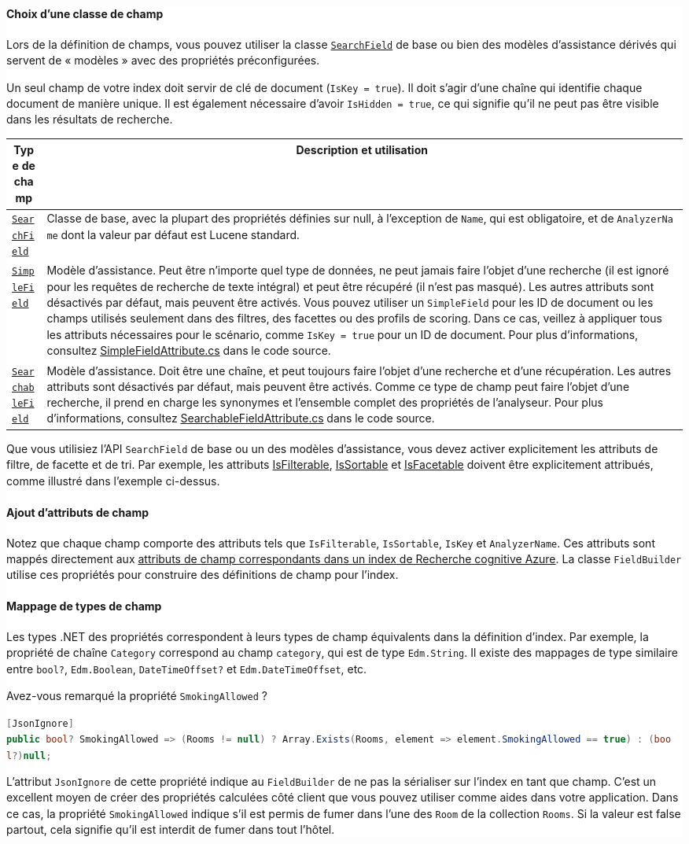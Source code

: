 #### <a name="choosing-a-field-class"></a>Choix d’une classe de champ

Lors de la définition de champs, vous pouvez utiliser la classe [`SearchField`](/dotnet/api/azure.search.documents.indexes.models.searchfield) de base ou bien des modèles d’assistance dérivés qui servent de « modèles » avec des propriétés préconfigurées.

Un seul champ de votre index doit servir de clé de document (`IsKey = true`). Il doit s’agir d’une chaîne qui identifie chaque document de manière unique. Il est également nécessaire d’avoir `IsHidden = true`, ce qui signifie qu’il ne peut pas être visible dans les résultats de recherche.

| Type de champ | Description et utilisation |
|------------|-----------------------|
| [`SearchField`](/dotnet/api/azure.search.documents.indexes.models.searchfield) | Classe de base, avec la plupart des propriétés définies sur null, à l’exception de `Name`, qui est obligatoire, et de `AnalyzerName` dont la valeur par défaut est Lucene standard. |
| [`SimpleField`](/dotnet/api/azure.search.documents.indexes.models.simplefield) | Modèle d’assistance. Peut être n’importe quel type de données, ne peut jamais faire l’objet d’une recherche (il est ignoré pour les requêtes de recherche de texte intégral) et peut être récupéré (il n’est pas masqué). Les autres attributs sont désactivés par défaut, mais peuvent être activés. Vous pouvez utiliser un `SimpleField` pour les ID de document ou les champs utilisés seulement dans des filtres, des facettes ou des profils de scoring. Dans ce cas, veillez à appliquer tous les attributs nécessaires pour le scénario, comme `IsKey = true` pour un ID de document. Pour plus d’informations, consultez [SimpleFieldAttribute.cs](https://github.com/Azure/azure-sdk-for-net/blob/master/sdk/search/Azure.Search.Documents/src/Indexes/SimpleFieldAttribute.cs) dans le code source. |
| [`SearchableField`](/dotnet/api/azure.search.documents.indexes.models.searchablefield) | Modèle d’assistance. Doit être une chaîne, et peut toujours faire l’objet d’une recherche et d’une récupération. Les autres attributs sont désactivés par défaut, mais peuvent être activés. Comme ce type de champ peut faire l’objet d’une recherche, il prend en charge les synonymes et l’ensemble complet des propriétés de l’analyseur. Pour plus d’informations, consultez [SearchableFieldAttribute.cs](https://github.com/Azure/azure-sdk-for-net/blob/master/sdk/search/Azure.Search.Documents/src/Indexes/SearchableFieldAttribute.cs) dans le code source. |

Que vous utilisiez l’API `SearchField` de base ou un des modèles d’assistance, vous devez activer explicitement les attributs de filtre, de facette et de tri. Par exemple, les attributs [IsFilterable](/dotnet/api/azure.search.documents.indexes.models.searchfield.isfilterable), [IsSortable](/dotnet/api/azure.search.documents.indexes.models.searchfield.issortable) et [IsFacetable](/dotnet/api/azure.search.documents.indexes.models.searchfield.isfacetable) doivent être explicitement attribués, comme illustré dans l’exemple ci-dessus.

#### <a name="adding-field-attributes"></a>Ajout d’attributs de champ

Notez que chaque champ comporte des attributs tels que `IsFilterable`, `IsSortable`, `IsKey` et `AnalyzerName`. Ces attributs sont mappés directement aux [attributs de champ correspondants dans un index de Recherche cognitive Azure](/rest/api/searchservice/create-index). La classe `FieldBuilder` utilise ces propriétés pour construire des définitions de champ pour l’index.

#### <a name="field-type-mapping"></a>Mappage de types de champ

Les types .NET des propriétés correspondent à leurs types de champ équivalents dans la définition d’index. Par exemple, la propriété de chaîne `Category` correspond au champ `category`, qui est de type `Edm.String`. Il existe des mappages de type similaire entre `bool?`, `Edm.Boolean`, `DateTimeOffset?` et `Edm.DateTimeOffset`, etc. 

Avez-vous remarqué la propriété `SmokingAllowed` ?

```csharp
[JsonIgnore]
public bool? SmokingAllowed => (Rooms != null) ? Array.Exists(Rooms, element => element.SmokingAllowed == true) : (bool?)null;
```

L’attribut `JsonIgnore` de cette propriété indique au `FieldBuilder` de ne pas la sérialiser sur l’index en tant que champ.  C’est un excellent moyen de créer des propriétés calculées côté client que vous pouvez utiliser comme aides dans votre application.  Dans ce cas, la propriété `SmokingAllowed` indique s’il est permis de fumer dans l’une des `Room` de la collection `Rooms`. Si la valeur est false partout, cela signifie qu’il est interdit de fumer dans tout l’hôtel.
